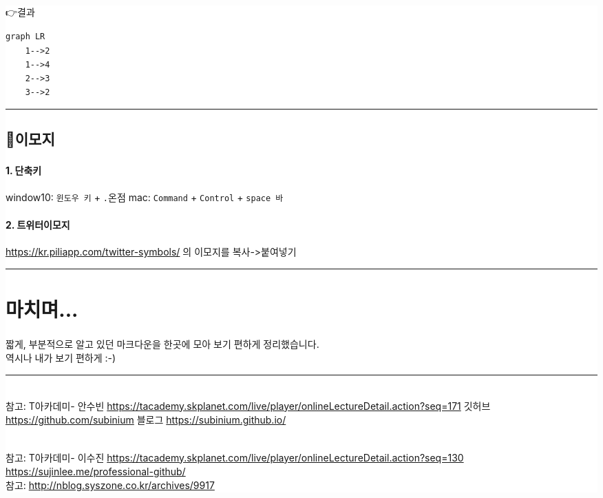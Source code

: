 👉결과

```mermaid
graph LR
    1-->2
    1-->4
    2-->3
    3-->2
```

---

</p>

## 🤔이모지

#### 1. 단축키

window10: `윈도우 키` + `.`온점
mac: `Command` + `Control` + `space 바`

#### 2. 트위터이모지

<https://kr.piliapp.com/twitter-symbols/> 의 이모지를 복사->붙여넣기

---

# 마치며...

짧게, 부분적으로 알고 있던 마크다운을 한곳에 모아 보기 편하게 정리했습니다.<br>
역시나 내가 보기 편하게 :-)

---

<br>참고: T아카데미- 안수빈 <https://tacademy.skplanet.com/live/player/onlineLectureDetail.action?seq=171>
깃허브 <https://github.com/subinium>
블로그 <https://subinium.github.io/>

<br>참고: T아카데미- 이수진 <https://tacademy.skplanet.com/live/player/onlineLectureDetail.action?seq=130>
<https://sujinlee.me/professional-github/>
<br>참고: <http://nblog.syszone.co.kr/archives/9917>
